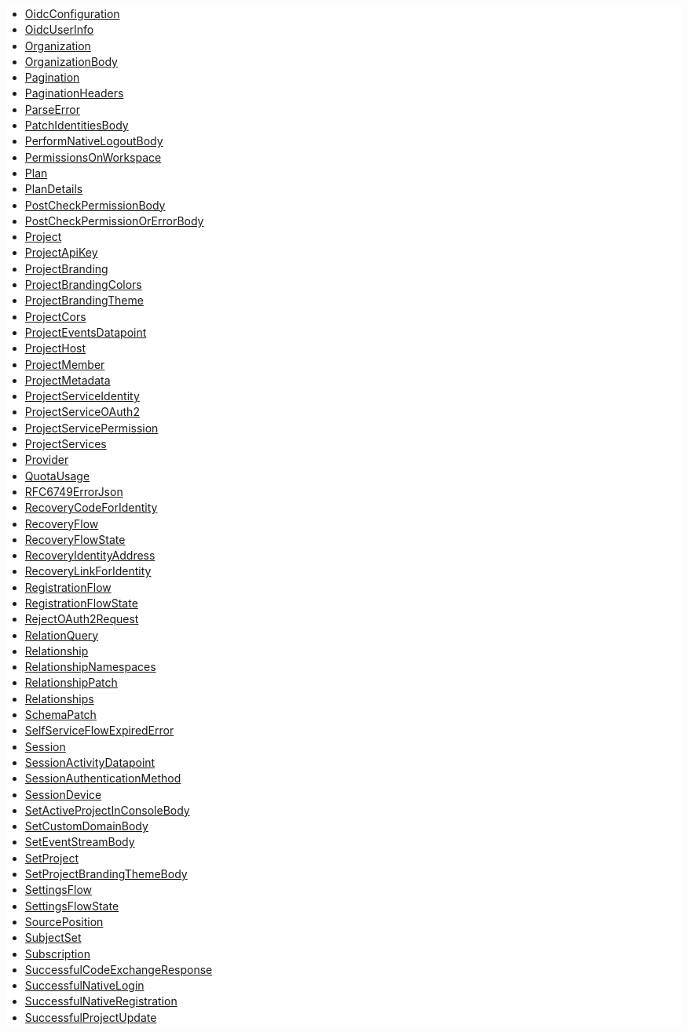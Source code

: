  - [OidcConfiguration](docs/OidcConfiguration.md)
 - [OidcUserInfo](docs/OidcUserInfo.md)
 - [Organization](docs/Organization.md)
 - [OrganizationBody](docs/OrganizationBody.md)
 - [Pagination](docs/Pagination.md)
 - [PaginationHeaders](docs/PaginationHeaders.md)
 - [ParseError](docs/ParseError.md)
 - [PatchIdentitiesBody](docs/PatchIdentitiesBody.md)
 - [PerformNativeLogoutBody](docs/PerformNativeLogoutBody.md)
 - [PermissionsOnWorkspace](docs/PermissionsOnWorkspace.md)
 - [Plan](docs/Plan.md)
 - [PlanDetails](docs/PlanDetails.md)
 - [PostCheckPermissionBody](docs/PostCheckPermissionBody.md)
 - [PostCheckPermissionOrErrorBody](docs/PostCheckPermissionOrErrorBody.md)
 - [Project](docs/Project.md)
 - [ProjectApiKey](docs/ProjectApiKey.md)
 - [ProjectBranding](docs/ProjectBranding.md)
 - [ProjectBrandingColors](docs/ProjectBrandingColors.md)
 - [ProjectBrandingTheme](docs/ProjectBrandingTheme.md)
 - [ProjectCors](docs/ProjectCors.md)
 - [ProjectEventsDatapoint](docs/ProjectEventsDatapoint.md)
 - [ProjectHost](docs/ProjectHost.md)
 - [ProjectMember](docs/ProjectMember.md)
 - [ProjectMetadata](docs/ProjectMetadata.md)
 - [ProjectServiceIdentity](docs/ProjectServiceIdentity.md)
 - [ProjectServiceOAuth2](docs/ProjectServiceOAuth2.md)
 - [ProjectServicePermission](docs/ProjectServicePermission.md)
 - [ProjectServices](docs/ProjectServices.md)
 - [Provider](docs/Provider.md)
 - [QuotaUsage](docs/QuotaUsage.md)
 - [RFC6749ErrorJson](docs/RFC6749ErrorJson.md)
 - [RecoveryCodeForIdentity](docs/RecoveryCodeForIdentity.md)
 - [RecoveryFlow](docs/RecoveryFlow.md)
 - [RecoveryFlowState](docs/RecoveryFlowState.md)
 - [RecoveryIdentityAddress](docs/RecoveryIdentityAddress.md)
 - [RecoveryLinkForIdentity](docs/RecoveryLinkForIdentity.md)
 - [RegistrationFlow](docs/RegistrationFlow.md)
 - [RegistrationFlowState](docs/RegistrationFlowState.md)
 - [RejectOAuth2Request](docs/RejectOAuth2Request.md)
 - [RelationQuery](docs/RelationQuery.md)
 - [Relationship](docs/Relationship.md)
 - [RelationshipNamespaces](docs/RelationshipNamespaces.md)
 - [RelationshipPatch](docs/RelationshipPatch.md)
 - [Relationships](docs/Relationships.md)
 - [SchemaPatch](docs/SchemaPatch.md)
 - [SelfServiceFlowExpiredError](docs/SelfServiceFlowExpiredError.md)
 - [Session](docs/Session.md)
 - [SessionActivityDatapoint](docs/SessionActivityDatapoint.md)
 - [SessionAuthenticationMethod](docs/SessionAuthenticationMethod.md)
 - [SessionDevice](docs/SessionDevice.md)
 - [SetActiveProjectInConsoleBody](docs/SetActiveProjectInConsoleBody.md)
 - [SetCustomDomainBody](docs/SetCustomDomainBody.md)
 - [SetEventStreamBody](docs/SetEventStreamBody.md)
 - [SetProject](docs/SetProject.md)
 - [SetProjectBrandingThemeBody](docs/SetProjectBrandingThemeBody.md)
 - [SettingsFlow](docs/SettingsFlow.md)
 - [SettingsFlowState](docs/SettingsFlowState.md)
 - [SourcePosition](docs/SourcePosition.md)
 - [SubjectSet](docs/SubjectSet.md)
 - [Subscription](docs/Subscription.md)
 - [SuccessfulCodeExchangeResponse](docs/SuccessfulCodeExchangeResponse.md)
 - [SuccessfulNativeLogin](docs/SuccessfulNativeLogin.md)
 - [SuccessfulNativeRegistration](docs/SuccessfulNativeRegistration.md)
 - [SuccessfulProjectUpdate](docs/SuccessfulProjectUpdate.md)